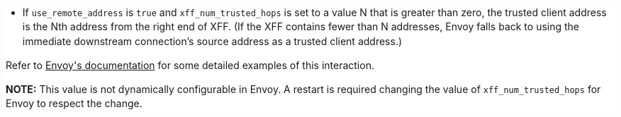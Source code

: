 * If `use_remote_address` is `true` and `xff_num_trusted_hops` is set to a value N that is greater than zero, the trusted client address is the Nth address from the right end of XFF. (If the XFF contains fewer than N addresses, Envoy falls back to using the immediate downstream connection’s source address as a trusted client address.)

Refer to [Envoy's documentation](https://www.envoyproxy.io/docs/envoy/latest/configuration/http/http_conn_man/headers.html#x-forwarded-for) for some detailed examples of this interaction.

**NOTE:** This value is not dynamically configurable in Envoy. A restart is required changing the value of `xff_num_trusted_hops` for Envoy to respect the change.
